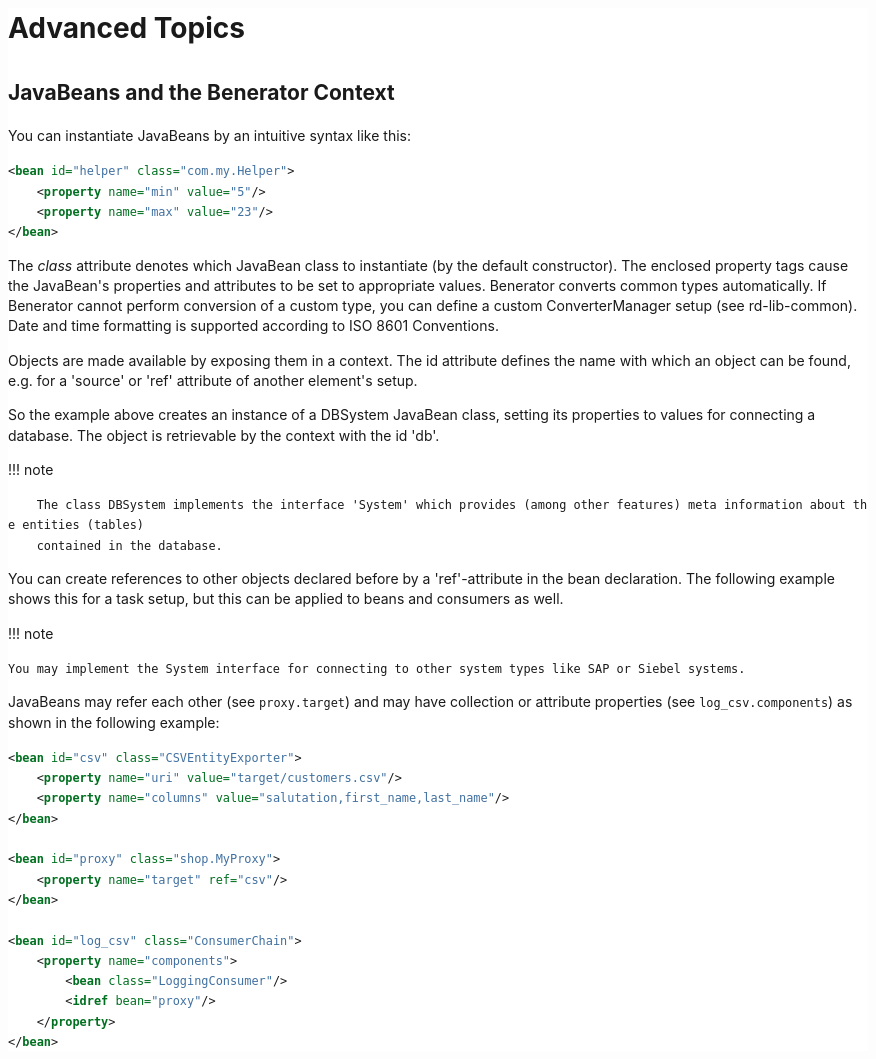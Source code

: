 # Advanced Topics

## JavaBeans and the Benerator Context

You can instantiate JavaBeans by an intuitive syntax like this:

```xml
<bean id="helper" class="com.my.Helper">
    <property name="min" value="5"/>
    <property name="max" value="23"/>
</bean>
```

The _class_ attribute denotes which JavaBean class to instantiate (by the default constructor). The enclosed property tags cause the JavaBean's
properties and attributes to be set to appropriate values. Benerator converts common types automatically. If Benerator cannot perform conversion of a
custom type, you can define a custom ConverterManager setup (see rd-lib-common). Date and time formatting is supported according to ISO 8601 Conventions.

Objects are made available by exposing them in a context. The id attribute defines the name with which an object can be found, e.g. for a 'source'
or 'ref' attribute of another element's setup.

So the example above creates an instance of a DBSystem JavaBean class, setting its properties to values for connecting a database. The object is
retrievable by the context with the id 'db'.

!!! note

        The class DBSystem implements the interface 'System' which provides (among other features) meta information about the entities (tables)
        contained in the database.

You can create references to other objects declared before by a 'ref'-attribute in the bean declaration. The following example shows this for a task
setup, but this can be applied to beans and consumers as well.

!!! note

    You may implement the System interface for connecting to other system types like SAP or Siebel systems.

JavaBeans may refer each other (see `proxy.target`) and may have collection or attribute properties (see `log_csv.components`) as shown in the following
example:

```xml
<bean id="csv" class="CSVEntityExporter">
    <property name="uri" value="target/customers.csv"/>
    <property name="columns" value="salutation,first_name,last_name"/>
</bean>

<bean id="proxy" class="shop.MyProxy">
    <property name="target" ref="csv"/>
</bean>

<bean id="log_csv" class="ConsumerChain">
    <property name="components">
        <bean class="LoggingConsumer"/>
        <idref bean="proxy"/>
    </property>
</bean>
```
